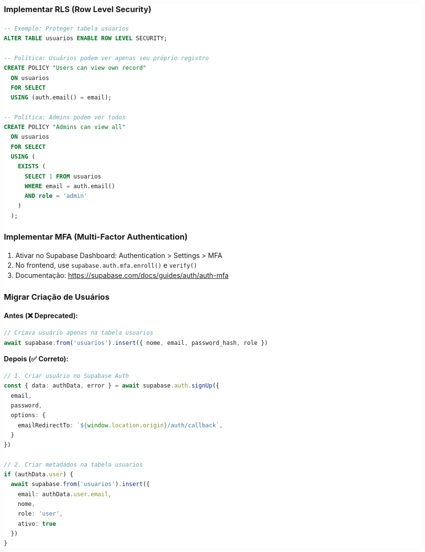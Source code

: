 ### Implementar RLS (Row Level Security)

```sql
-- Exemplo: Proteger tabela usuarios
ALTER TABLE usuarios ENABLE ROW LEVEL SECURITY;

-- Política: Usuários podem ver apenas seu próprio registro
CREATE POLICY "Users can view own record"
  ON usuarios
  FOR SELECT
  USING (auth.email() = email);

-- Política: Admins podem ver todos
CREATE POLICY "Admins can view all"
  ON usuarios
  FOR SELECT
  USING (
    EXISTS (
      SELECT 1 FROM usuarios
      WHERE email = auth.email()
      AND role = 'admin'
    )
  );
```

### Implementar MFA (Multi-Factor Authentication)

1. Ativar no Supabase Dashboard: Authentication > Settings > MFA
2. No frontend, use `supabase.auth.mfa.enroll()` e `verify()`
3. Documentação: https://supabase.com/docs/guides/auth/auth-mfa

### Migrar Criação de Usuários

**Antes (❌ Deprecated):**
```typescript
// Criava usuário apenas na tabela usuarios
await supabase.from('usuarios').insert({ nome, email, password_hash, role })
```

**Depois (✅ Correto):**
```typescript
// 1. Criar usuário no Supabase Auth
const { data: authData, error } = await supabase.auth.signUp({
  email,
  password,
  options: {
    emailRedirectTo: `${window.location.origin}/auth/callback`,
  }
})

// 2. Criar metadados na tabela usuarios
if (authData.user) {
  await supabase.from('usuarios').insert({
    email: authData.user.email,
    nome,
    role: 'user',
    ativo: true
  })
}
```
